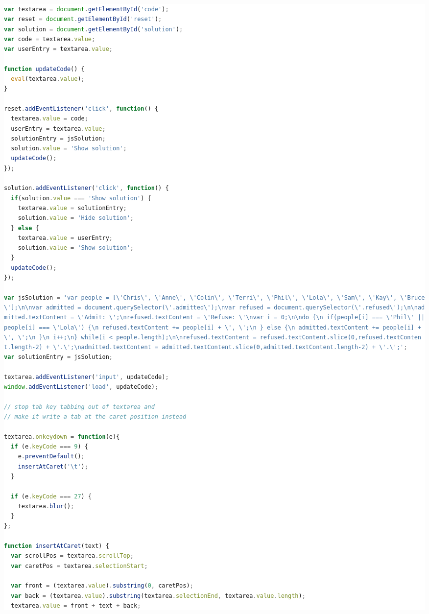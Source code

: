 ```js hidden
var textarea = document.getElementById('code');
var reset = document.getElementById('reset');
var solution = document.getElementById('solution');
var code = textarea.value;
var userEntry = textarea.value;

function updateCode() {
  eval(textarea.value);
}

reset.addEventListener('click', function() {
  textarea.value = code;
  userEntry = textarea.value;
  solutionEntry = jsSolution;
  solution.value = 'Show solution';
  updateCode();
});

solution.addEventListener('click', function() {
  if(solution.value === 'Show solution') {
    textarea.value = solutionEntry;
    solution.value = 'Hide solution';
  } else {
    textarea.value = userEntry;
    solution.value = 'Show solution';
  }
  updateCode();
});

var jsSolution = 'var people = [\'Chris\', \'Anne\', \'Colin\', \'Terri\', \'Phil\', \'Lola\', \'Sam\', \'Kay\', \'Bruce\'];\n\nvar admitted = document.querySelector(\'.admitted\');\nvar refused = document.querySelector(\'.refused\');\n\nadmitted.textContent = \'Admit: \';\nrefused.textContent = \'Refuse: \'\nvar i = 0;\n\ndo {\n if(people[i] === \'Phil\' || people[i] === \'Lola\') {\n refused.textContent += people[i] + \', \';\n } else {\n admitted.textContent += people[i] + \', \';\n }\n i++;\n} while(i < people.length);\n\nrefused.textContent = refused.textContent.slice(0,refused.textContent.length-2) + \'.\';\nadmitted.textContent = admitted.textContent.slice(0,admitted.textContent.length-2) + \'.\';';
var solutionEntry = jsSolution;

textarea.addEventListener('input', updateCode);
window.addEventListener('load', updateCode);

// stop tab key tabbing out of textarea and
// make it write a tab at the caret position instead

textarea.onkeydown = function(e){
  if (e.keyCode === 9) {
    e.preventDefault();
    insertAtCaret('\t');
  }

  if (e.keyCode === 27) {
    textarea.blur();
  }
};

function insertAtCaret(text) {
  var scrollPos = textarea.scrollTop;
  var caretPos = textarea.selectionStart;

  var front = (textarea.value).substring(0, caretPos);
  var back = (textarea.value).substring(textarea.selectionEnd, textarea.value.length);
  textarea.value = front + text + back;
```